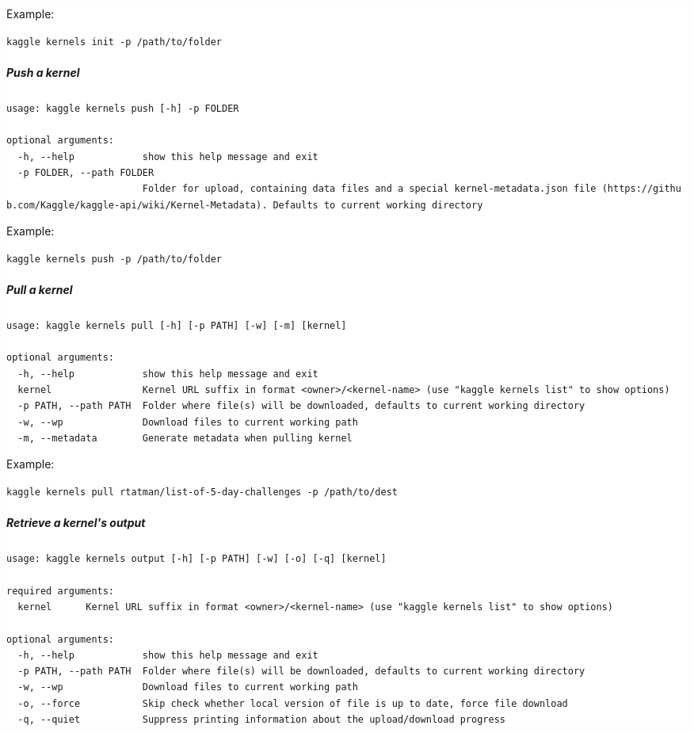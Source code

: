 Example:

`kaggle kernels init -p /path/to/folder`
  
##### Push a kernel

```
usage: kaggle kernels push [-h] -p FOLDER

optional arguments:
  -h, --help            show this help message and exit
  -p FOLDER, --path FOLDER
                        Folder for upload, containing data files and a special kernel-metadata.json file (https://github.com/Kaggle/kaggle-api/wiki/Kernel-Metadata). Defaults to current working directory
```

Example:

`kaggle kernels push -p /path/to/folder`

##### Pull a kernel

```
usage: kaggle kernels pull [-h] [-p PATH] [-w] [-m] [kernel]

optional arguments:
  -h, --help            show this help message and exit
  kernel                Kernel URL suffix in format <owner>/<kernel-name> (use "kaggle kernels list" to show options)
  -p PATH, --path PATH  Folder where file(s) will be downloaded, defaults to current working directory
  -w, --wp              Download files to current working path
  -m, --metadata        Generate metadata when pulling kernel
```

Example:

`kaggle kernels pull rtatman/list-of-5-day-challenges -p /path/to/dest`

##### Retrieve a kernel's output

```
usage: kaggle kernels output [-h] [-p PATH] [-w] [-o] [-q] [kernel]

required arguments:
  kernel      Kernel URL suffix in format <owner>/<kernel-name> (use "kaggle kernels list" to show options)

optional arguments:
  -h, --help            show this help message and exit
  -p PATH, --path PATH  Folder where file(s) will be downloaded, defaults to current working directory
  -w, --wp              Download files to current working path
  -o, --force           Skip check whether local version of file is up to date, force file download
  -q, --quiet           Suppress printing information about the upload/download progress
```
